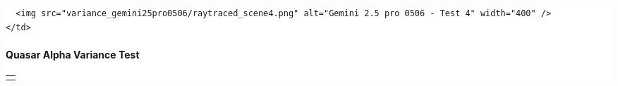       <img src="variance_gemini25pro0506/raytraced_scene4.png" alt="Gemini 2.5 pro 0506 - Test 4" width="400" />
    </td>
  </tr>
</table>

#### Quasar Alpha Variance Test

<table align="center">
  <tr>
    <td align="center">